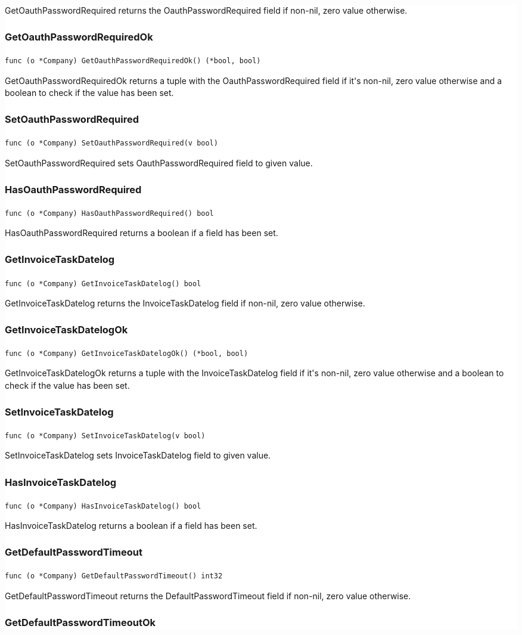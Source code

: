 GetOauthPasswordRequired returns the OauthPasswordRequired field if non-nil, zero value otherwise.

### GetOauthPasswordRequiredOk

`func (o *Company) GetOauthPasswordRequiredOk() (*bool, bool)`

GetOauthPasswordRequiredOk returns a tuple with the OauthPasswordRequired field if it's non-nil, zero value otherwise
and a boolean to check if the value has been set.

### SetOauthPasswordRequired

`func (o *Company) SetOauthPasswordRequired(v bool)`

SetOauthPasswordRequired sets OauthPasswordRequired field to given value.

### HasOauthPasswordRequired

`func (o *Company) HasOauthPasswordRequired() bool`

HasOauthPasswordRequired returns a boolean if a field has been set.

### GetInvoiceTaskDatelog

`func (o *Company) GetInvoiceTaskDatelog() bool`

GetInvoiceTaskDatelog returns the InvoiceTaskDatelog field if non-nil, zero value otherwise.

### GetInvoiceTaskDatelogOk

`func (o *Company) GetInvoiceTaskDatelogOk() (*bool, bool)`

GetInvoiceTaskDatelogOk returns a tuple with the InvoiceTaskDatelog field if it's non-nil, zero value otherwise
and a boolean to check if the value has been set.

### SetInvoiceTaskDatelog

`func (o *Company) SetInvoiceTaskDatelog(v bool)`

SetInvoiceTaskDatelog sets InvoiceTaskDatelog field to given value.

### HasInvoiceTaskDatelog

`func (o *Company) HasInvoiceTaskDatelog() bool`

HasInvoiceTaskDatelog returns a boolean if a field has been set.

### GetDefaultPasswordTimeout

`func (o *Company) GetDefaultPasswordTimeout() int32`

GetDefaultPasswordTimeout returns the DefaultPasswordTimeout field if non-nil, zero value otherwise.

### GetDefaultPasswordTimeoutOk
